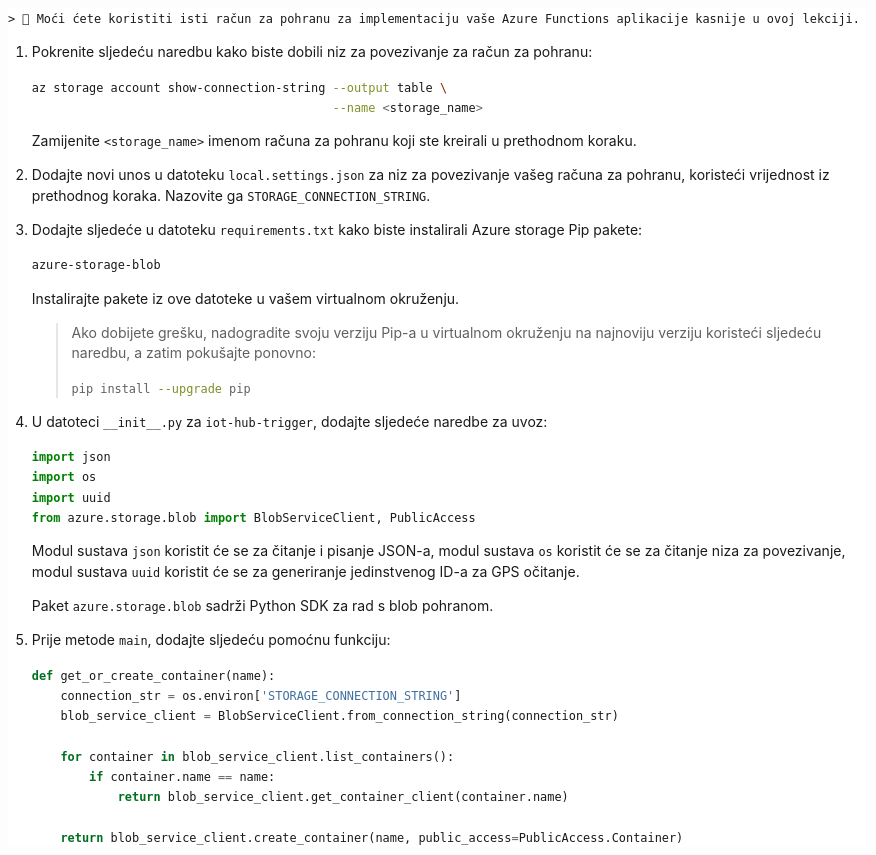     > 💁 Moći ćete koristiti isti račun za pohranu za implementaciju vaše Azure Functions aplikacije kasnije u ovoj lekciji.

1. Pokrenite sljedeću naredbu kako biste dobili niz za povezivanje za račun za pohranu:

    ```sh
    az storage account show-connection-string --output table \
                                              --name <storage_name>
    ```

    Zamijenite `<storage_name>` imenom računa za pohranu koji ste kreirali u prethodnom koraku.

1. Dodajte novi unos u datoteku `local.settings.json` za niz za povezivanje vašeg računa za pohranu, koristeći vrijednost iz prethodnog koraka. Nazovite ga `STORAGE_CONNECTION_STRING`.

1. Dodajte sljedeće u datoteku `requirements.txt` kako biste instalirali Azure storage Pip pakete:

    ```sh
    azure-storage-blob
    ```

    Instalirajte pakete iz ove datoteke u vašem virtualnom okruženju.

    > Ako dobijete grešku, nadogradite svoju verziju Pip-a u virtualnom okruženju na najnoviju verziju koristeći sljedeću naredbu, a zatim pokušajte ponovno:
    >
    > ```sh
    > pip install --upgrade pip
    > ```

1. U datoteci `__init__.py` za `iot-hub-trigger`, dodajte sljedeće naredbe za uvoz:

    ```python
    import json
    import os
    import uuid
    from azure.storage.blob import BlobServiceClient, PublicAccess
    ```

    Modul sustava `json` koristit će se za čitanje i pisanje JSON-a, modul sustava `os` koristit će se za čitanje niza za povezivanje, modul sustava `uuid` koristit će se za generiranje jedinstvenog ID-a za GPS očitanje.

    Paket `azure.storage.blob` sadrži Python SDK za rad s blob pohranom.

1. Prije metode `main`, dodajte sljedeću pomoćnu funkciju:

    ```python
    def get_or_create_container(name):
        connection_str = os.environ['STORAGE_CONNECTION_STRING']
        blob_service_client = BlobServiceClient.from_connection_string(connection_str)
    
        for container in blob_service_client.list_containers():
            if container.name == name:
                return blob_service_client.get_container_client(container.name)
        
        return blob_service_client.create_container(name, public_access=PublicAccess.Container)
    ```
